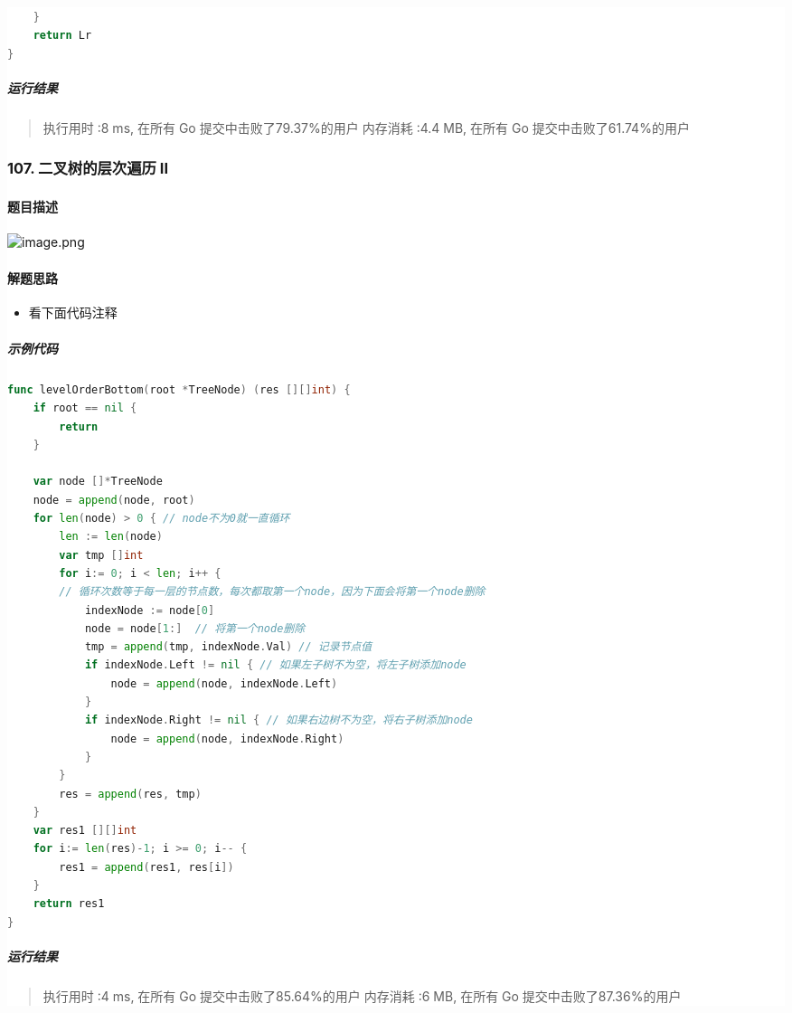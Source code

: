 ```go
    }
    return Lr
}
```
##### 运行结果
> 执行用时 :8 ms, 在所有 Go 提交中击败了79.37%的用户
> 内存消耗 :4.4 MB, 在所有 Go 提交中击败了61.74%的用户

### 107. 二叉树的层次遍历 II

#### 题目描述
![image.png](https://cdn.jsdelivr.net/gh/inkdp/CDN@main/img/image-28e94e96.png)

#### 解题思路
- 看下面代码注释
##### 示例代码
```go
func levelOrderBottom(root *TreeNode) (res [][]int) {
    if root == nil {
        return
    }

    var node []*TreeNode
    node = append(node, root)
    for len(node) > 0 { // node不为0就一直循环
        len := len(node)
        var tmp []int
        for i:= 0; i < len; i++ {
	    // 循环次数等于每一层的节点数，每次都取第一个node，因为下面会将第一个node删除
            indexNode := node[0]
            node = node[1:]  // 将第一个node删除
            tmp = append(tmp, indexNode.Val) // 记录节点值
            if indexNode.Left != nil { // 如果左子树不为空，将左子树添加node
                node = append(node, indexNode.Left)
            }
            if indexNode.Right != nil { // 如果右边树不为空，将右子树添加node
                node = append(node, indexNode.Right)
            }
        }
        res = append(res, tmp)
    }
    var res1 [][]int
    for i:= len(res)-1; i >= 0; i-- {
        res1 = append(res1, res[i])
    }
    return res1
}
```
##### 运行结果
> 执行用时 :4 ms, 在所有 Go 提交中击败了85.64%的用户
> 内存消耗 :6 MB, 在所有 Go 提交中击败了87.36%的用户

